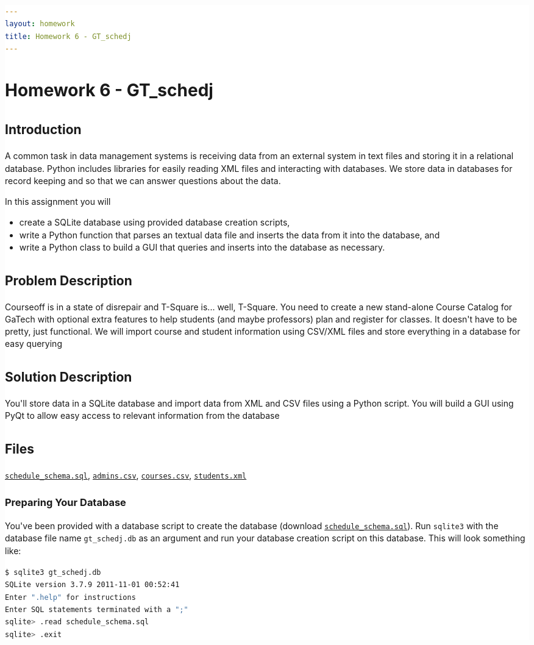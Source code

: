 ```yaml
---
layout: homework
title: Homework 6 - GT_schedj
---
```


# Homework 6 - GT_schedj

## Introduction

A common task in data management systems is receiving data from an external system in text files and storing it in a relational database. Python includes libraries for easily reading XML files and interacting with databases. We store data in databases for record keeping and so that we can answer questions about the data.

In this assignment you will

- create a SQLite database using provided database creation scripts,
- write a Python function that parses an textual data file and inserts the data from it into the database, and
- write a Python class to build a GUI that queries and inserts into the database as necessary.

## Problem Description

Courseoff is in a state of disrepair and T-Square is... well, T-Square. You need to create a new stand-alone Course Catalog for GaTech with optional extra features to help students (and maybe professors) plan and register for classes. It doesn't have to be pretty, just functional. We will import course and student information using CSV/XML files and store everything in a database for easy querying

## Solution Description

You'll store data in a SQLite database and import data from XML and CSV files using a Python script. You will build a GUI using PyQt to allow easy access to relevant information from the database

## Files

[`schedule_schema.sql`](schedule_schema.sql), [`admins.csv`](admins.csv), [`courses.csv`](courses.csv), [`students.xml`](students.xml)

### Preparing Your Database

You've been provided with a database script to create the database (download [`schedule_schema.sql`](schedule_schema.sql)). Run `sqlite3` with the database file name `gt_schedj.db` as an argument and run your database creation script on this database.  This will look something like:

```sh
$ sqlite3 gt_schedj.db
SQLite version 3.7.9 2011-11-01 00:52:41
Enter ".help" for instructions
Enter SQL statements terminated with a ";"
sqlite> .read schedule_schema.sql
sqlite> .exit
```
